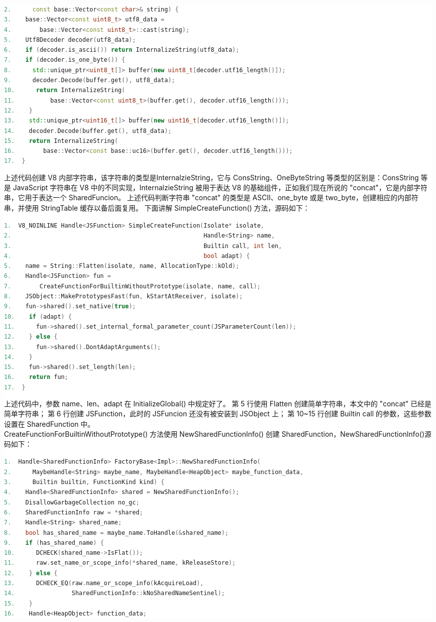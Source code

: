```c++
2.      const base::Vector<const char>& string) {
3.    base::Vector<const uint8_t> utf8_data =
4.        base::Vector<const uint8_t>::cast(string);
5.    Utf8Decoder decoder(utf8_data);
6.    if (decoder.is_ascii()) return InternalizeString(utf8_data);
7.    if (decoder.is_one_byte()) {
8.      std::unique_ptr<uint8_t[]> buffer(new uint8_t[decoder.utf16_length()]);
9.      decoder.Decode(buffer.get(), utf8_data);
10.      return InternalizeString(
11.          base::Vector<const uint8_t>(buffer.get(), decoder.utf16_length()));
12.    }
13.    std::unique_ptr<uint16_t[]> buffer(new uint16_t[decoder.utf16_length()]);
14.    decoder.Decode(buffer.get(), utf8_data);
15.    return InternalizeString(
16.        base::Vector<const base::uc16>(buffer.get(), decoder.utf16_length()));
17.  }
```  
上述代码创建 V8 内部字符串，该字符串的类型是InternalzieString，它与 ConsString、OneByteString 等类型的区别是：ConsString 等是 JavaScript 字符串在 V8 中的不同实现，InternalzieString 被用于表达 V8 的基础组件，正如我们现在所说的 "concat"，它是内部字符串，它用于表达一个 SharedFuncion。
上述代码判断字符串 "concat" 的类型是 ASCII、one_byte 或是 two_byte，创建相应的内部符串，并使用 StringTable 缓存以备后面复用。
下面讲解 SimpleCreateFunction() 方法，源码如下：
```c++
1.  V8_NOINLINE Handle<JSFunction> SimpleCreateFunction(Isolate* isolate,
2.                                                      Handle<String> name,
3.                                                      Builtin call, int len,
4.                                                      bool adapt) {
5.    name = String::Flatten(isolate, name, AllocationType::kOld);
6.    Handle<JSFunction> fun =
7.        CreateFunctionForBuiltinWithoutPrototype(isolate, name, call);
8.    JSObject::MakePrototypesFast(fun, kStartAtReceiver, isolate);
9.    fun->shared().set_native(true);
10.    if (adapt) {
11.      fun->shared().set_internal_formal_parameter_count(JSParameterCount(len));
12.    } else {
13.      fun->shared().DontAdaptArguments();
14.    }
15.    fun->shared().set_length(len);
16.    return fun;
17.  }
```  
上述代码中，参数 name、len、adapt 在 InitializeGlobal() 中规定好了。
第 5 行使用 Flatten 创建简单字符串，本文中的 "concat" 已经是简单字符串；
第 6 行创建 JSFunction，此时的 JSFuncion 还没有被安装到 JSObject 上； 
第 10~15 行创建 Builtin call 的参数，这些参数设置在 SharedFunction 中。  
CreateFunctionForBuiltinWithoutPrototype() 方法使用 NewSharedFunctionInfo() 创建 SharedFunction，NewSharedFunctionInfo()源码如下：  
```c++
1.  Handle<SharedFunctionInfo> FactoryBase<Impl>::NewSharedFunctionInfo(
2.      MaybeHandle<String> maybe_name, MaybeHandle<HeapObject> maybe_function_data,
3.      Builtin builtin, FunctionKind kind) {
4.    Handle<SharedFunctionInfo> shared = NewSharedFunctionInfo();
5.    DisallowGarbageCollection no_gc;
6.    SharedFunctionInfo raw = *shared;
7.    Handle<String> shared_name;
8.    bool has_shared_name = maybe_name.ToHandle(&shared_name);
9.    if (has_shared_name) {
10.      DCHECK(shared_name->IsFlat());
11.      raw.set_name_or_scope_info(*shared_name, kReleaseStore);
12.    } else {
13.      DCHECK_EQ(raw.name_or_scope_info(kAcquireLoad),
14.                SharedFunctionInfo::kNoSharedNameSentinel);
15.    }
16.    Handle<HeapObject> function_data;
```